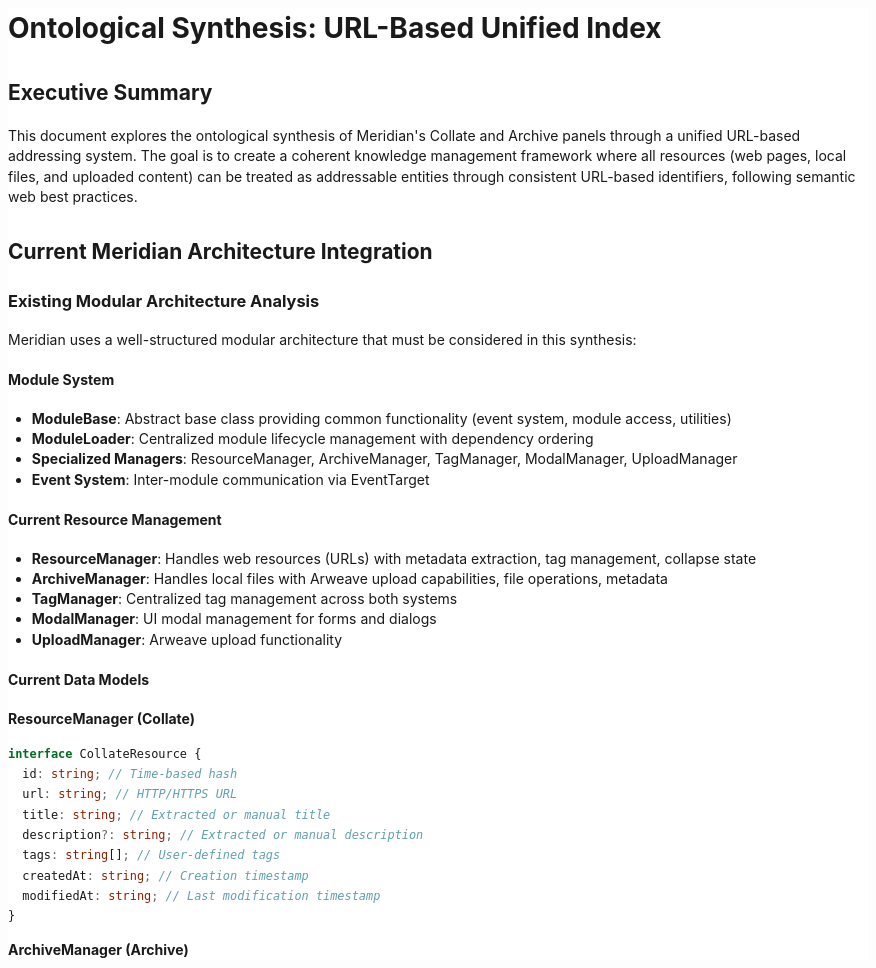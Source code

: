 # Ontological Synthesis: URL-Based Unified Index

## Executive Summary

This document explores the ontological synthesis of Meridian's Collate and Archive panels through a unified URL-based addressing system. The goal is to create a coherent knowledge management framework where all resources (web pages, local files, and uploaded content) can be treated as addressable entities through consistent URL-based identifiers, following semantic web best practices.

## Current Meridian Architecture Integration

### Existing Modular Architecture Analysis

Meridian uses a well-structured modular architecture that must be considered in this synthesis:

#### Module System

- **ModuleBase**: Abstract base class providing common functionality (event system, module access, utilities)
- **ModuleLoader**: Centralized module lifecycle management with dependency ordering
- **Specialized Managers**: ResourceManager, ArchiveManager, TagManager, ModalManager, UploadManager
- **Event System**: Inter-module communication via EventTarget

#### Current Resource Management

- **ResourceManager**: Handles web resources (URLs) with metadata extraction, tag management, collapse state
- **ArchiveManager**: Handles local files with Arweave upload capabilities, file operations, metadata
- **TagManager**: Centralized tag management across both systems
- **ModalManager**: UI modal management for forms and dialogs
- **UploadManager**: Arweave upload functionality

#### Current Data Models

**ResourceManager (Collate)**

```typescript
interface CollateResource {
  id: string; // Time-based hash
  url: string; // HTTP/HTTPS URL
  title: string; // Extracted or manual title
  description?: string; // Extracted or manual description
  tags: string[]; // User-defined tags
  createdAt: string; // Creation timestamp
  modifiedAt: string; // Last modification timestamp
}
```

**ArchiveManager (Archive)**
